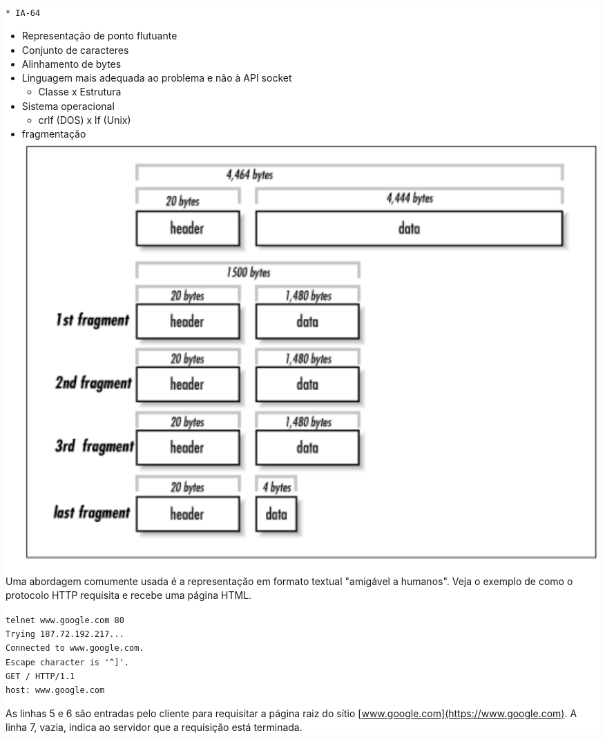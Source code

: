     * IA-64
* Representação de ponto flutuante
* Conjunto de caracteres
* Alinhamento de bytes
* Linguagem mais adequada ao problema e não à API socket
  * Classe x Estrutura
* Sistema operacional
  * crlf (DOS) x lf (Unix)
* fragmentação <br>
  [![Fragmentação](images/ipfrag.png)](http://www.acsa.net/IP/)

Uma abordagem comumente usada é a representação em formato textual "amigável a humanos".
Veja o exemplo de como o protocolo HTTP requisita e recebe uma página HTML.
```HTML
telnet www.google.com 80
Trying 187.72.192.217...
Connected to www.google.com.
Escape character is '^]'.
GET / HTTP/1.1
host: www.google.com

```
As linhas 5 e 6 são entradas pelo cliente para requisitar a página raiz do sítio [www.google.com](https://www.google.com).
A linha 7, vazia, indica ao servidor que a requisição está terminada.

